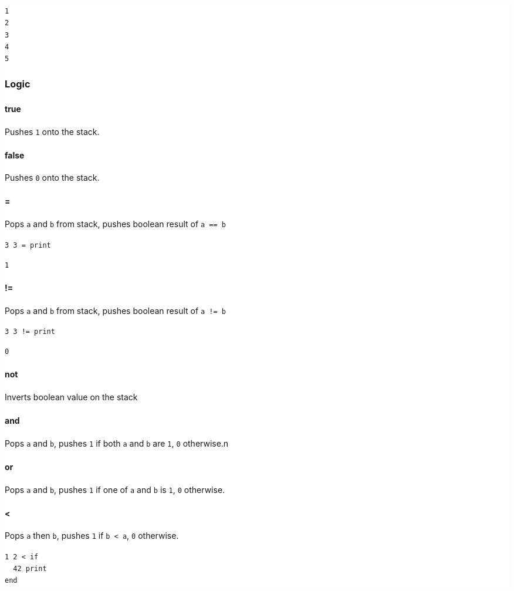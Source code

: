 ```console
1
2
3
4
5
```

### Logic

#### true

Pushes `1` onto the stack.

#### false

Pushes `0` onto the stack.

#### =

Pops `a` and `b` from stack, pushes boolean result of `a == b`

```
3 3 = print
```

```console
1
```

#### !=

Pops `a` and `b` from stack, pushes boolean result of `a != b`

```
3 3 != print
```

```console
0
```

#### not

Inverts boolean value on the stack

#### and

Pops `a` and `b`, pushes `1` if both `a` and `b` are `1`, `0` otherwise.n

#### or

Pops `a` and `b`, pushes `1` if one of `a` and `b` is `1`, `0` otherwise.

#### <

Pops `a` then `b`, pushes `1` if `b < a`, `0` otherwise.

```
1 2 < if
  42 print
end
```
